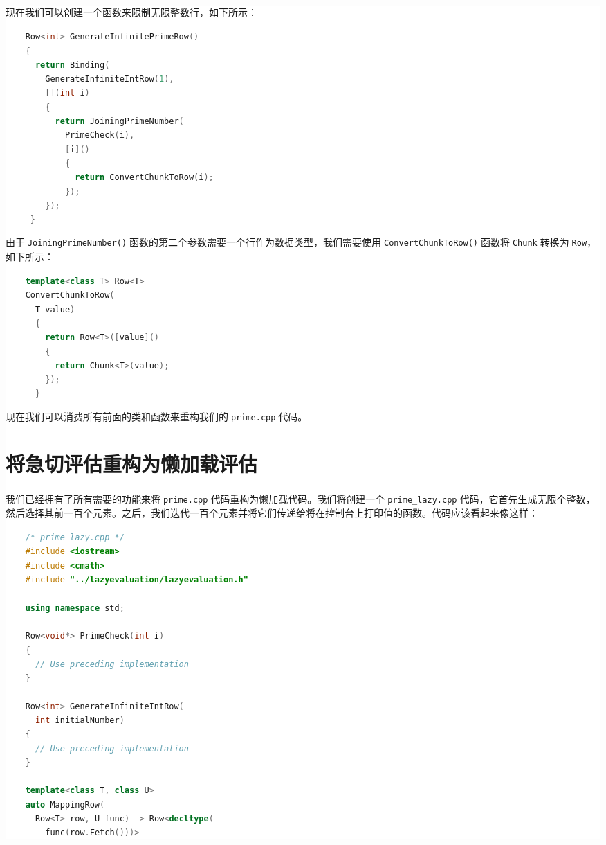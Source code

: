 现在我们可以创建一个函数来限制无限整数行，如下所示：

```cpp
    Row<int> GenerateInfinitePrimeRow()
    {
      return Binding(
        GenerateInfiniteIntRow(1),
        [](int i)
        {
          return JoiningPrimeNumber(
            PrimeCheck(i),
            [i]()
            {
              return ConvertChunkToRow(i);
            });
        });
     }

```

由于 `JoiningPrimeNumber()` 函数的第二个参数需要一个行作为数据类型，我们需要使用 `ConvertChunkToRow()` 函数将 `Chunk` 转换为 `Row`，如下所示：

```cpp
    template<class T> Row<T> 
    ConvertChunkToRow(
      T value)
      {
        return Row<T>([value]()
        {
          return Chunk<T>(value);
        });
      }

```

现在我们可以消费所有前面的类和函数来重构我们的 `prime.cpp` 代码。

# 将急切评估重构为懒加载评估

我们已经拥有了所有需要的功能来将 `prime.cpp` 代码重构为懒加载代码。我们将创建一个 `prime_lazy.cpp` 代码，它首先生成无限个整数，然后选择其前一百个元素。之后，我们迭代一百个元素并将它们传递给将在控制台上打印值的函数。代码应该看起来像这样：

```cpp
    /* prime_lazy.cpp */
    #include <iostream>
    #include <cmath>
    #include "../lazyevaluation/lazyevaluation.h"

    using namespace std;

    Row<void*> PrimeCheck(int i)
    {
      // Use preceding implementation
    }

    Row<int> GenerateInfiniteIntRow(
      int initialNumber)
    {
      // Use preceding implementation
    }

    template<class T, class U>
    auto MappingRow(
      Row<T> row, U func) -> Row<decltype(
        func(row.Fetch()))>
```